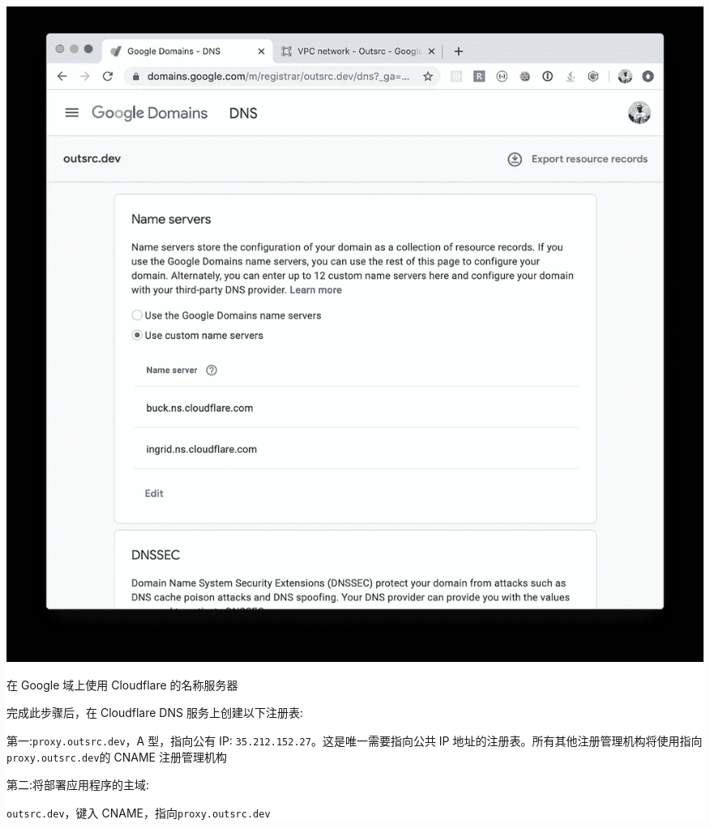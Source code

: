 ![](img/595217965f7e58486168e27e782bcaaf.png)

在 Google 域上使用 Cloudflare 的名称服务器

完成此步骤后，在 Cloudflare DNS 服务上创建以下注册表:

第一:`proxy.outsrc.dev`，A 型，指向公有 IP: `35.212.152.27`。这是唯一需要指向公共 IP 地址的注册表。所有其他注册管理机构将使用指向`proxy.outsrc.dev`的 CNAME 注册管理机构

第二:将部署应用程序的主域:

`outsrc.dev`，键入 CNAME，指向`proxy.outsrc.dev`
